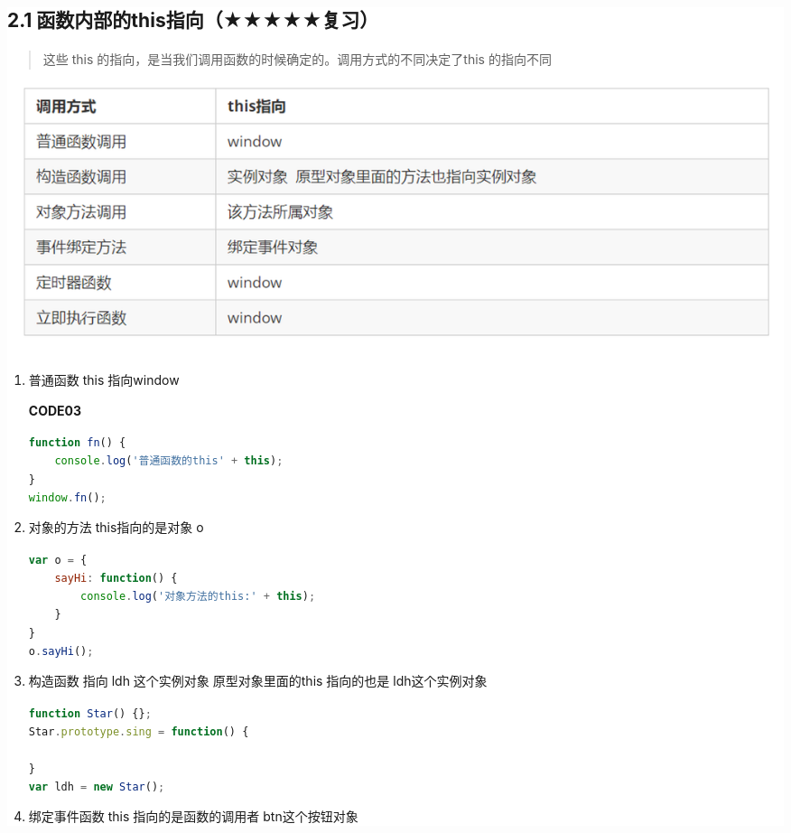 ## 2.1 函数内部的this指向（★★★★★复习）

> 这些 this 的指向，是当我们调用函数的时候确定的。调用方式的不同决定了this 的指向不同

![img1](images/img1.png)

1. 普通函数 this 指向window

   **CODE03**

   ```js
   function fn() {
       console.log('普通函数的this' + this);
   }
   window.fn();
   ```

2. 对象的方法  this指向的是对象 o

   ```js
   var o = {
       sayHi: function() {
           console.log('对象方法的this:' + this);
       }
   }
   o.sayHi();
   ```

3. 构造函数 指向 ldh 这个实例对象 原型对象里面的this 指向的也是 ldh这个实例对象

   ```js
   function Star() {};
   Star.prototype.sing = function() {
   
   }
   var ldh = new Star();
   ```

4. 绑定事件函数 this 指向的是函数的调用者 btn这个按钮对象

